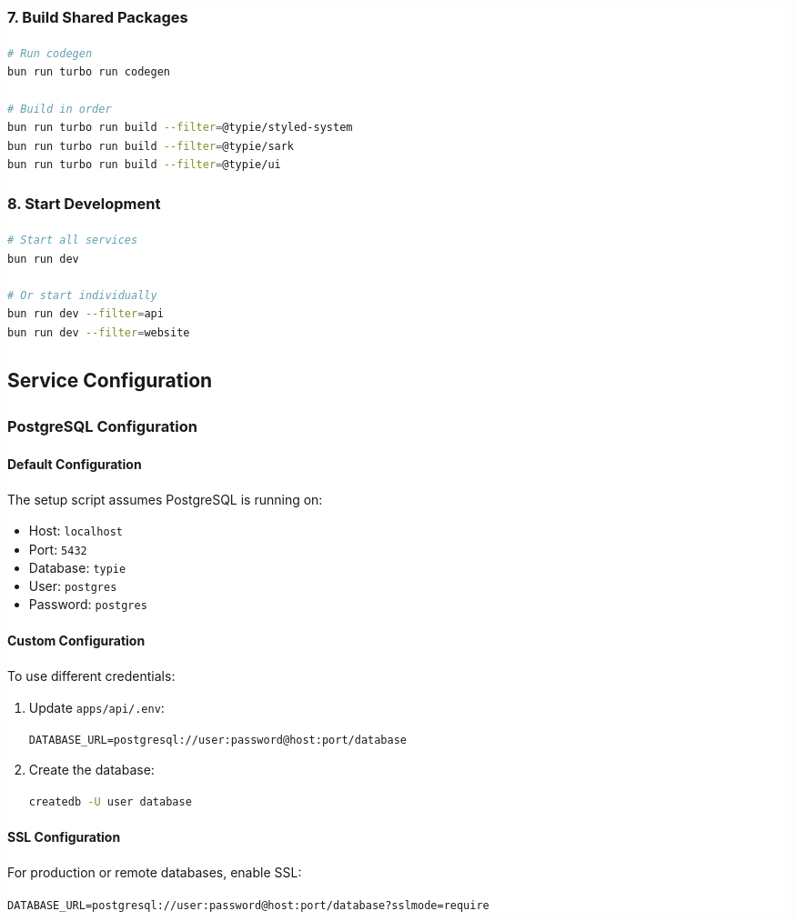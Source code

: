 ### 7. Build Shared Packages

```bash
# Run codegen
bun run turbo run codegen

# Build in order
bun run turbo run build --filter=@typie/styled-system
bun run turbo run build --filter=@typie/sark
bun run turbo run build --filter=@typie/ui
```

### 8. Start Development

```bash
# Start all services
bun run dev

# Or start individually
bun run dev --filter=api
bun run dev --filter=website
```

## Service Configuration

### PostgreSQL Configuration

#### Default Configuration

The setup script assumes PostgreSQL is running on:
- Host: `localhost`
- Port: `5432`
- Database: `typie`
- User: `postgres`
- Password: `postgres`

#### Custom Configuration

To use different credentials:

1. Update `apps/api/.env`:
   ```env
   DATABASE_URL=postgresql://user:password@host:port/database
   ```

2. Create the database:
   ```bash
   createdb -U user database
   ```

#### SSL Configuration

For production or remote databases, enable SSL:

```env
DATABASE_URL=postgresql://user:password@host:port/database?sslmode=require
```
